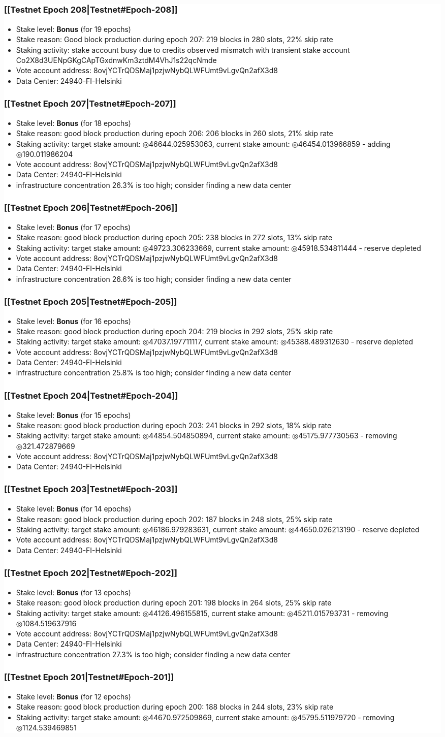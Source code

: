 ### [[Testnet Epoch 208|Testnet#Epoch-208]]
* Stake level: **Bonus** (for 19 epochs)
* Stake reason: Good block production during epoch 207: 219 blocks in 280 slots, 22% skip rate
* Staking activity: stake account busy due to credits observed mismatch with transient stake account Co2X8d3UENpGKgCApTGxdnwKm3ztdM4VhJ1s22qcNmde
* Vote account address: 8ovjYCTrQDSMaj1pzjwNybQLWFUmt9vLgvQn2afX3d8
* Data Center: 24940-FI-Helsinki
### [[Testnet Epoch 207|Testnet#Epoch-207]]
* Stake level: **Bonus** (for 18 epochs)
* Stake reason: good block production during epoch 206: 206 blocks in 260 slots, 21% skip rate
* Staking activity: target stake amount: ◎46644.025953063, current stake amount: ◎46454.013966859 - adding ◎190.011986204
* Vote account address: 8ovjYCTrQDSMaj1pzjwNybQLWFUmt9vLgvQn2afX3d8
* Data Center: 24940-FI-Helsinki
* infrastructure concentration 26.3% is too high; consider finding a new data center
### [[Testnet Epoch 206|Testnet#Epoch-206]]
* Stake level: **Bonus** (for 17 epochs)
* Stake reason: good block production during epoch 205: 238 blocks in 272 slots, 13% skip rate
* Staking activity: target stake amount: ◎49723.306233669, current stake amount: ◎45918.534811444 - reserve depleted
* Vote account address: 8ovjYCTrQDSMaj1pzjwNybQLWFUmt9vLgvQn2afX3d8
* Data Center: 24940-FI-Helsinki
* infrastructure concentration 26.6% is too high; consider finding a new data center
### [[Testnet Epoch 205|Testnet#Epoch-205]]
* Stake level: **Bonus** (for 16 epochs)
* Stake reason: good block production during epoch 204: 219 blocks in 292 slots, 25% skip rate
* Staking activity: target stake amount: ◎47037.197711117, current stake amount: ◎45388.489312630 - reserve depleted
* Vote account address: 8ovjYCTrQDSMaj1pzjwNybQLWFUmt9vLgvQn2afX3d8
* Data Center: 24940-FI-Helsinki
* infrastructure concentration 25.8% is too high; consider finding a new data center
### [[Testnet Epoch 204|Testnet#Epoch-204]]
* Stake level: **Bonus** (for 15 epochs)
* Stake reason: good block production during epoch 203: 241 blocks in 292 slots, 18% skip rate
* Staking activity: target stake amount: ◎44854.504850894, current stake amount: ◎45175.977730563 - removing ◎321.472879669
* Vote account address: 8ovjYCTrQDSMaj1pzjwNybQLWFUmt9vLgvQn2afX3d8
* Data Center: 24940-FI-Helsinki
### [[Testnet Epoch 203|Testnet#Epoch-203]]
* Stake level: **Bonus** (for 14 epochs)
* Stake reason: good block production during epoch 202: 187 blocks in 248 slots, 25% skip rate
* Staking activity: target stake amount: ◎46186.979283631, current stake amount: ◎44650.026213190 - reserve depleted
* Vote account address: 8ovjYCTrQDSMaj1pzjwNybQLWFUmt9vLgvQn2afX3d8
* Data Center: 24940-FI-Helsinki
### [[Testnet Epoch 202|Testnet#Epoch-202]]
* Stake level: **Bonus** (for 13 epochs)
* Stake reason: good block production during epoch 201: 198 blocks in 264 slots, 25% skip rate
* Staking activity: target stake amount: ◎44126.496155815, current stake amount: ◎45211.015793731 - removing ◎1084.519637916
* Vote account address: 8ovjYCTrQDSMaj1pzjwNybQLWFUmt9vLgvQn2afX3d8
* Data Center: 24940-FI-Helsinki
* infrastructure concentration 27.3% is too high; consider finding a new data center
### [[Testnet Epoch 201|Testnet#Epoch-201]]
* Stake level: **Bonus** (for 12 epochs)
* Stake reason: good block production during epoch 200: 188 blocks in 244 slots, 23% skip rate
* Staking activity: target stake amount: ◎44670.972509869, current stake amount: ◎45795.511979720 - removing ◎1124.539469851